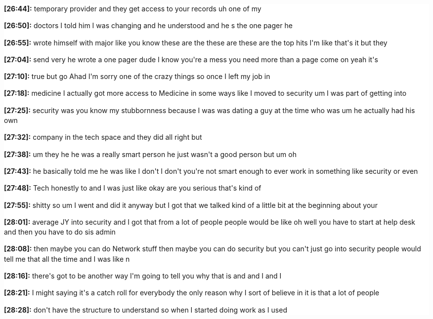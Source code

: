 **[26:44]:**
temporary provider and they get access to your records uh one of my

**[26:50]:**
doctors I told him I was changing and he understood and he s the one pager he

**[26:55]:**
wrote himself with major like you know these are the these are these are the top hits I'm like that's it but they

**[27:04]:**
send very he wrote a one pager dude I know you're a mess you need more than a page come on yeah it's

**[27:10]:**
true but go Ahad I'm sorry one of the crazy things so once I left my job in

**[27:18]:**
medicine I actually got more access to Medicine in some ways like I moved to security um I was part of getting into

**[27:25]:**
security was you know my stubbornness because I was was dating a guy at the time who was um he actually had his own

**[27:32]:**
company in the tech space and they did all right but

**[27:38]:**
um they he he was a really smart person he just wasn't a good person but um oh

**[27:43]:**
he basically told me he was like I don't I don't you're not smart enough to ever work in something like security or even

**[27:48]:**
Tech honestly to and I was just like okay are you serious that's kind of

**[27:55]:**
shitty so um I went and did it anyway but I got that we talked kind of a little bit at the beginning about your

**[28:01]:**
average JY into security and I got that from a lot of people people would be like oh well you have to start at help desk and then you have to do sis admin

**[28:08]:**
then maybe you can do Network stuff then maybe you can do security but you can't just go into security people would tell me that all the time and I was like n

**[28:16]:**
there's got to be another way I'm going to tell you why that is and and I and I

**[28:21]:**
I might saying it's a catch roll for everybody the only reason why I sort of believe in it is that a lot of people

**[28:28]:**
don't have the structure to understand so when I started doing work as I used
